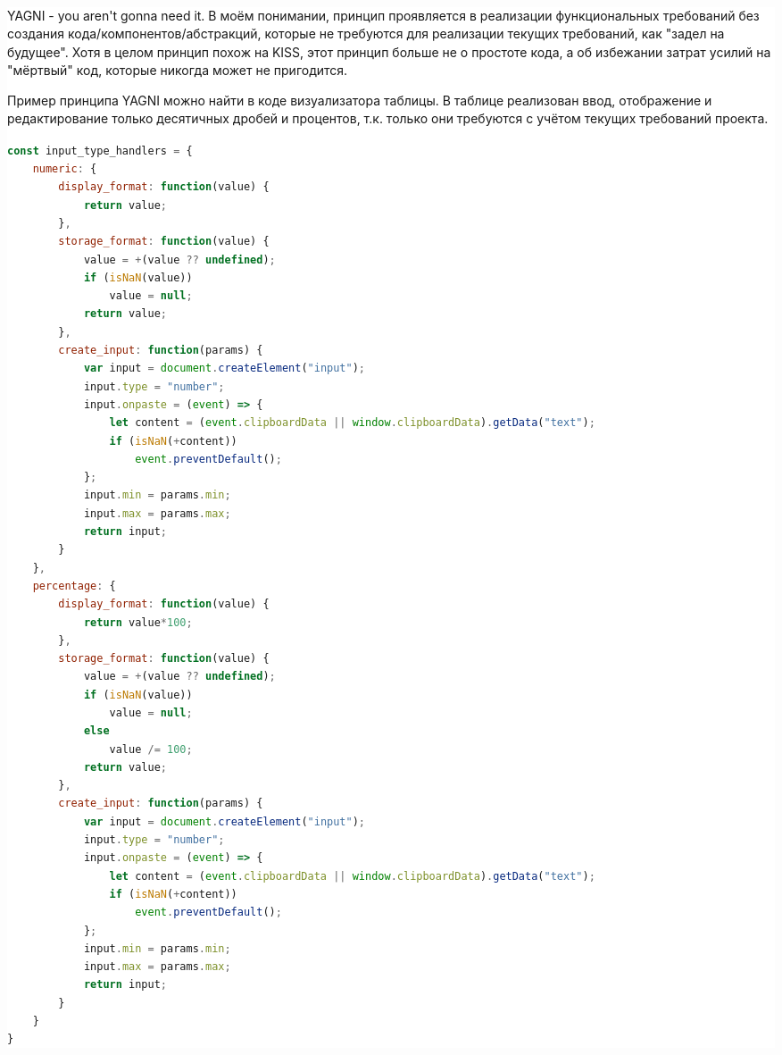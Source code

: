 
YAGNI - you aren't gonna need it.
В моём понимании, принцип проявляется в реализации функциональных требований без создания кода/компонентов/абстракций, которые не требуются для реализации текущих требований, как "задел на будущее".
Хотя в целом принцип похож на KISS, этот принцип больше не о простоте кода, а об избежании затрат усилий на "мёртвый" код, которые никогда может не пригодится.

Пример принципа YAGNI можно найти в коде визуализатора таблицы. В таблице реализован ввод, отображение и редактирование только десятичных дробей и процентов, т.к. только они требуются с учётом текущих требований проекта.

```javascript
const input_type_handlers = {
    numeric: {
        display_format: function(value) {
            return value;
        },
        storage_format: function(value) {
            value = +(value ?? undefined);
            if (isNaN(value))
                value = null;
            return value;
        },
        create_input: function(params) {
            var input = document.createElement("input");
            input.type = "number";
            input.onpaste = (event) => {
                let content = (event.clipboardData || window.clipboardData).getData("text");
                if (isNaN(+content))
                    event.preventDefault();
            };
            input.min = params.min;
            input.max = params.max;
            return input;
        }
    },
    percentage: {
        display_format: function(value) {
            return value*100;
        },
        storage_format: function(value) {
            value = +(value ?? undefined);
            if (isNaN(value))
                value = null;
            else
                value /= 100;
            return value;
        },
        create_input: function(params) {
            var input = document.createElement("input");
            input.type = "number";
            input.onpaste = (event) => {
                let content = (event.clipboardData || window.clipboardData).getData("text");
                if (isNaN(+content))
                    event.preventDefault();
            };
            input.min = params.min;
            input.max = params.max;
            return input;
        }
    }
}
```
